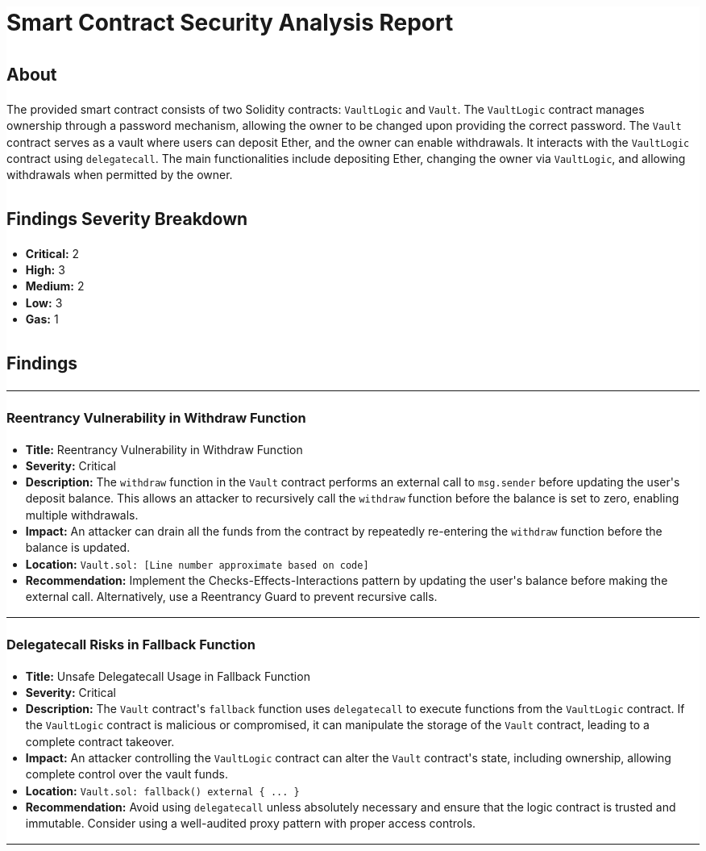 # Smart Contract Security Analysis Report

## About

The provided smart contract consists of two Solidity contracts: `VaultLogic` and `Vault`. The `VaultLogic` contract manages ownership through a password mechanism, allowing the owner to be changed upon providing the correct password. The `Vault` contract serves as a vault where users can deposit Ether, and the owner can enable withdrawals. It interacts with the `VaultLogic` contract using `delegatecall`. The main functionalities include depositing Ether, changing the owner via `VaultLogic`, and allowing withdrawals when permitted by the owner.

## Findings Severity Breakdown

- **Critical:** 2
- **High:** 3
- **Medium:** 2
- **Low:** 3
- **Gas:** 1

## Findings

---

### Reentrancy Vulnerability in Withdraw Function
- **Title:** Reentrancy Vulnerability in Withdraw Function
- **Severity:** Critical
- **Description:** The `withdraw` function in the `Vault` contract performs an external call to `msg.sender` before updating the user's deposit balance. This allows an attacker to recursively call the `withdraw` function before the balance is set to zero, enabling multiple withdrawals.
- **Impact:** An attacker can drain all the funds from the contract by repeatedly re-entering the `withdraw` function before the balance is updated.
- **Location:** `Vault.sol: [Line number approximate based on code]`
- **Recommendation:** Implement the Checks-Effects-Interactions pattern by updating the user's balance before making the external call. Alternatively, use a Reentrancy Guard to prevent recursive calls.

---

### Delegatecall Risks in Fallback Function
- **Title:** Unsafe Delegatecall Usage in Fallback Function
- **Severity:** Critical
- **Description:** The `Vault` contract's `fallback` function uses `delegatecall` to execute functions from the `VaultLogic` contract. If the `VaultLogic` contract is malicious or compromised, it can manipulate the storage of the `Vault` contract, leading to a complete contract takeover.
- **Impact:** An attacker controlling the `VaultLogic` contract can alter the `Vault` contract's state, including ownership, allowing complete control over the vault funds.
- **Location:** `Vault.sol: fallback() external { ... }`
- **Recommendation:** Avoid using `delegatecall` unless absolutely necessary and ensure that the logic contract is trusted and immutable. Consider using a well-audited proxy pattern with proper access controls.

---
